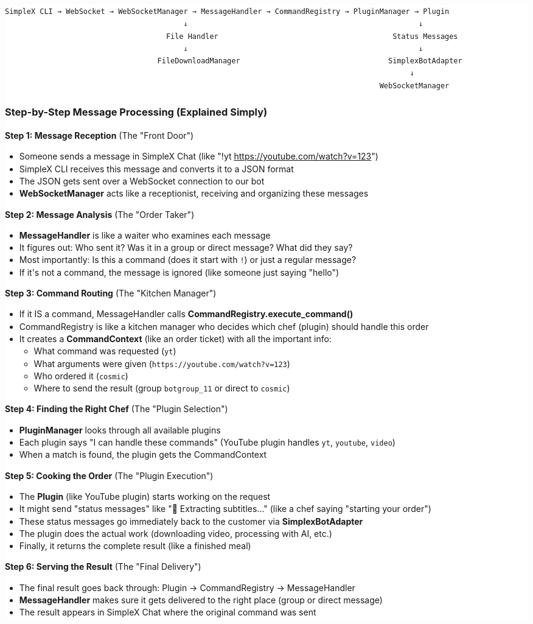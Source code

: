```
SimpleX CLI → WebSocket → WebSocketManager → MessageHandler → CommandRegistry → PluginManager → Plugin
                                         ↓                                                     ↓
                                     File Handler                                        Status Messages
                                         ↓                                                     ↓
                                   FileDownloadManager                                  SimplexBotAdapter
                                                                                             ↓
                                                                                      WebSocketManager
```

### Step-by-Step Message Processing (Explained Simply)

**Step 1: Message Reception** (The "Front Door")
- Someone sends a message in SimpleX Chat (like "!yt https://youtube.com/watch?v=123")
- SimpleX CLI receives this message and converts it to a JSON format
- The JSON gets sent over a WebSocket connection to our bot
- **WebSocketManager** acts like a receptionist, receiving and organizing these messages

**Step 2: Message Analysis** (The "Order Taker")
- **MessageHandler** is like a waiter who examines each message
- It figures out: Who sent it? Was it in a group or direct message? What did they say?
- Most importantly: Is this a command (does it start with `!`) or just a regular message?
- If it's not a command, the message is ignored (like someone just saying "hello")

**Step 3: Command Routing** (The "Kitchen Manager")
- If it IS a command, MessageHandler calls **CommandRegistry.execute_command()**
- CommandRegistry is like a kitchen manager who decides which chef (plugin) should handle this order
- It creates a **CommandContext** (like an order ticket) with all the important info:
  - What command was requested (`yt`)
  - What arguments were given (`https://youtube.com/watch?v=123`)
  - Who ordered it (`cosmic`)
  - Where to send the result (group `botgroup_11` or direct to `cosmic`)

**Step 4: Finding the Right Chef** (The "Plugin Selection")
- **PluginManager** looks through all available plugins
- Each plugin says "I can handle these commands" (YouTube plugin handles `yt`, `youtube`, `video`)
- When a match is found, the plugin gets the CommandContext

**Step 5: Cooking the Order** (The "Plugin Execution")
- The **Plugin** (like YouTube plugin) starts working on the request
- It might send "status messages" like "🔄 Extracting subtitles..." (like a chef saying "starting your order")
- These status messages go immediately back to the customer via **SimplexBotAdapter**
- The plugin does the actual work (downloading video, processing with AI, etc.)
- Finally, it returns the complete result (like a finished meal)

**Step 6: Serving the Result** (The "Final Delivery")
- The final result goes back through: Plugin → CommandRegistry → MessageHandler
- **MessageHandler** makes sure it gets delivered to the right place (group or direct message)
- The result appears in SimpleX Chat where the original command was sent
